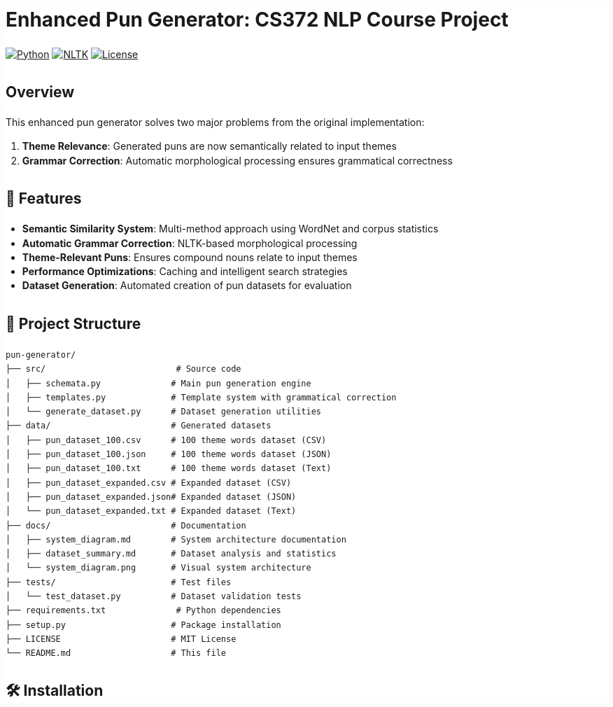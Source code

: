 # Enhanced Pun Generator: CS372 NLP Course Project

[![Python](https://img.shields.io/badge/Python-3.7+-blue.svg)](https://www.python.org/downloads/)
[![NLTK](https://img.shields.io/badge/NLTK-3.8+-green.svg)](https://www.nltk.org/)
[![License](https://img.shields.io/badge/License-MIT-yellow.svg)](LICENSE)

## Overview

This enhanced pun generator solves two major problems from the original implementation:
1. **Theme Relevance**: Generated puns are now semantically related to input themes
2. **Grammar Correction**: Automatic morphological processing ensures grammatical correctness

## 🚀 Features

- **Semantic Similarity System**: Multi-method approach using WordNet and corpus statistics
- **Automatic Grammar Correction**: NLTK-based morphological processing
- **Theme-Relevant Puns**: Ensures compound nouns relate to input themes
- **Performance Optimizations**: Caching and intelligent search strategies
- **Dataset Generation**: Automated creation of pun datasets for evaluation

## 📁 Project Structure

```
pun-generator/
├── src/                          # Source code
│   ├── schemata.py              # Main pun generation engine
│   ├── templates.py             # Template system with grammatical correction
│   └── generate_dataset.py      # Dataset generation utilities
├── data/                        # Generated datasets
│   ├── pun_dataset_100.csv      # 100 theme words dataset (CSV)
│   ├── pun_dataset_100.json     # 100 theme words dataset (JSON)
│   ├── pun_dataset_100.txt      # 100 theme words dataset (Text)
│   ├── pun_dataset_expanded.csv # Expanded dataset (CSV)
│   ├── pun_dataset_expanded.json# Expanded dataset (JSON)
│   └── pun_dataset_expanded.txt # Expanded dataset (Text)
├── docs/                        # Documentation
│   ├── system_diagram.md        # System architecture documentation
│   ├── dataset_summary.md       # Dataset analysis and statistics
│   └── system_diagram.png       # Visual system architecture
├── tests/                       # Test files
│   └── test_dataset.py          # Dataset validation tests
├── requirements.txt              # Python dependencies
├── setup.py                     # Package installation
├── LICENSE                      # MIT License
└── README.md                    # This file
```

## 🛠️ Installation

